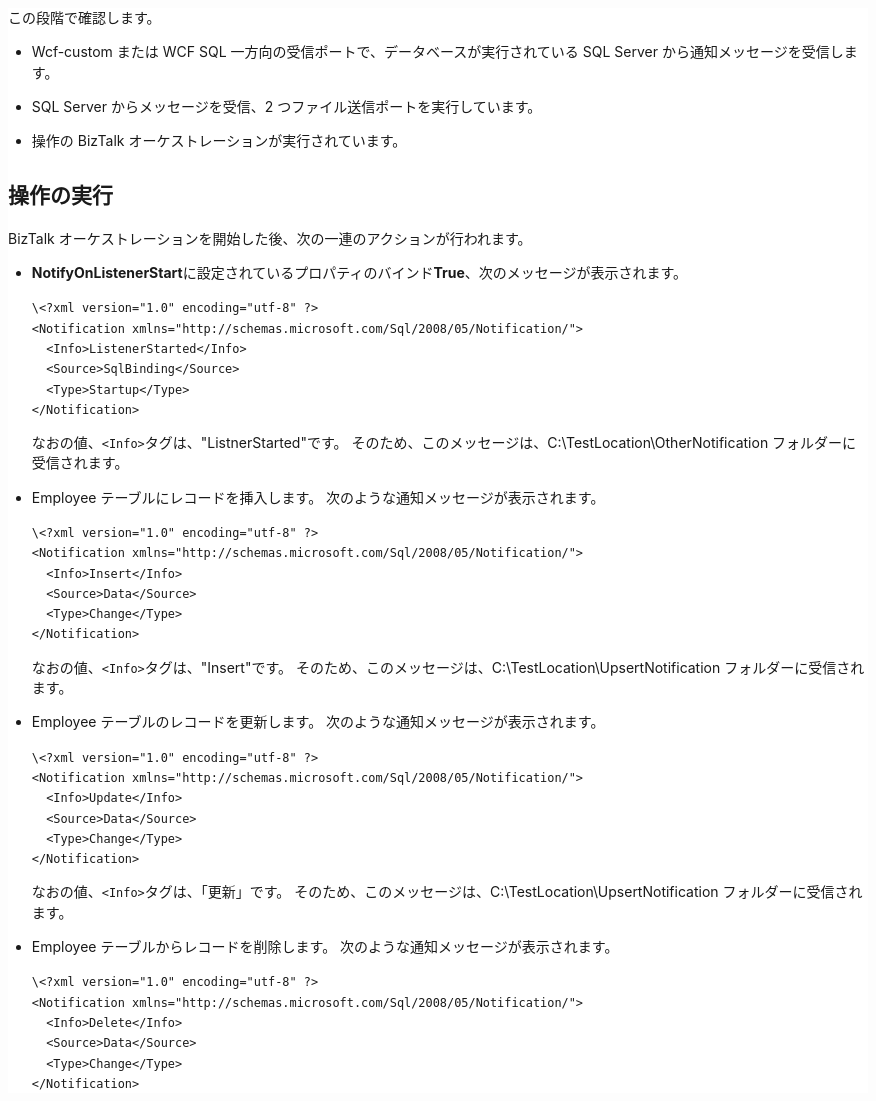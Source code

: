  この段階で確認します。  
  
-   Wcf-custom または WCF SQL 一方向の受信ポートで、データベースが実行されている SQL Server から通知メッセージを受信します。  
  
-   SQL Server からメッセージを受信、2 つファイル送信ポートを実行しています。  
  
-   操作の BizTalk オーケストレーションが実行されています。  
  
## <a name="executing-the-operation"></a>操作の実行  
 BizTalk オーケストレーションを開始した後、次の一連のアクションが行われます。  
  
-   **NotifyOnListenerStart**に設定されているプロパティのバインド**True**、次のメッセージが表示されます。  
  
    ```  
    \<?xml version="1.0" encoding="utf-8" ?>  
    <Notification xmlns="http://schemas.microsoft.com/Sql/2008/05/Notification/">  
      <Info>ListenerStarted</Info>   
      <Source>SqlBinding</Source>   
      <Type>Startup</Type>   
    </Notification>  
    ```  
  
     なおの値、`<Info>`タグは、"ListnerStarted"です。 そのため、このメッセージは、C:\TestLocation\OtherNotification フォルダーに受信されます。  
  
-   Employee テーブルにレコードを挿入します。 次のような通知メッセージが表示されます。  
  
    ```  
    \<?xml version="1.0" encoding="utf-8" ?>   
    <Notification xmlns="http://schemas.microsoft.com/Sql/2008/05/Notification/">  
      <Info>Insert</Info>   
      <Source>Data</Source>   
      <Type>Change</Type>   
    </Notification>  
    ```  
  
     なおの値、`<Info>`タグは、"Insert"です。 そのため、このメッセージは、C:\TestLocation\UpsertNotification フォルダーに受信されます。  
  
-   Employee テーブルのレコードを更新します。 次のような通知メッセージが表示されます。  
  
    ```  
    \<?xml version="1.0" encoding="utf-8" ?>  
    <Notification xmlns="http://schemas.microsoft.com/Sql/2008/05/Notification/">  
      <Info>Update</Info>   
      <Source>Data</Source>   
      <Type>Change</Type>   
    </Notification>  
    ```  
  
     なおの値、`<Info>`タグは、「更新」です。 そのため、このメッセージは、C:\TestLocation\UpsertNotification フォルダーに受信されます。  
  
-   Employee テーブルからレコードを削除します。 次のような通知メッセージが表示されます。  
  
    ```  
    \<?xml version="1.0" encoding="utf-8" ?>  
    <Notification xmlns="http://schemas.microsoft.com/Sql/2008/05/Notification/">  
      <Info>Delete</Info>   
      <Source>Data</Source>   
      <Type>Change</Type>   
    </Notification>  
    ```  
  